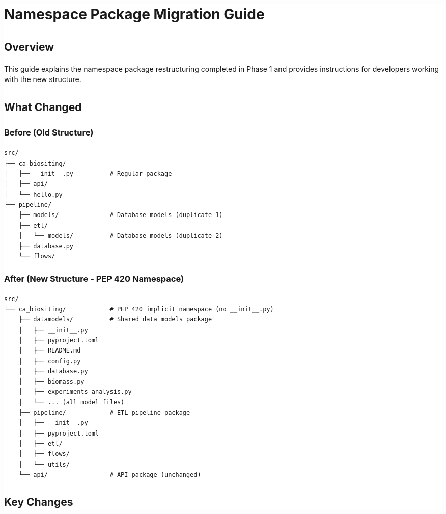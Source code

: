 # Namespace Package Migration Guide

## Overview

This guide explains the namespace package restructuring completed in Phase 1 and
provides instructions for developers working with the new structure.

## What Changed

### Before (Old Structure)

```
src/
├── ca_biositing/
│   ├── __init__.py          # Regular package
│   ├── api/
│   └── hello.py
└── pipeline/
    ├── models/              # Database models (duplicate 1)
    ├── etl/
    │   └── models/          # Database models (duplicate 2)
    ├── database.py
    └── flows/
```

### After (New Structure - PEP 420 Namespace)

```
src/
└── ca_biositing/            # PEP 420 implicit namespace (no __init__.py)
    ├── datamodels/          # Shared data models package
    │   ├── __init__.py
    │   ├── pyproject.toml
    │   ├── README.md
    │   ├── config.py
    │   ├── database.py
    │   ├── biomass.py
    │   ├── experiments_analysis.py
    │   └── ... (all model files)
    ├── pipeline/            # ETL pipeline package
    │   ├── __init__.py
    │   ├── pyproject.toml
    │   ├── etl/
    │   ├── flows/
    │   └── utils/
    └── api/                 # API package (unchanged)
```

## Key Changes
